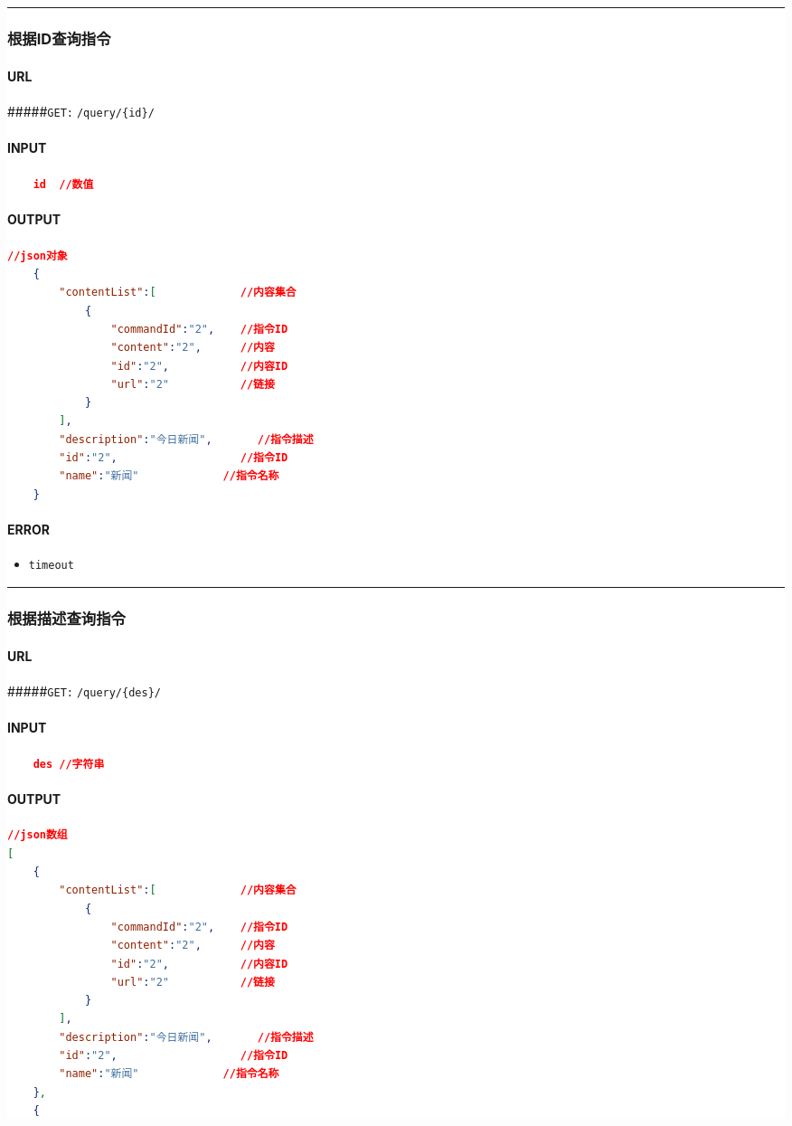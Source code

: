 ----
### 根据ID查询指令
#### URL

#####`GET:` `/query/{id}/`

#### INPUT

```json
	id  //数值
```

#### OUTPUT

```JSON
//json对象
    {
        "contentList":[     		//内容集合
            {
                "commandId":"2", 	//指令ID
                "content":"2",		//内容
                "id":"2",			//内容ID
                "url":"2"			//链接
            }
        ],
        "description":"今日新闻",		//指令描述
        "id":"2",					//指令ID
        "name":"新闻"				//指令名称
    }

```

#### ERROR
* `timeout` 

----
### 根据描述查询指令
#### URL

#####`GET:` `/query/{des}/`

#### INPUT

```json
	des //字符串
```

#### OUTPUT

```JSON
//json数组
[
    {
        "contentList":[     		//内容集合
            {
                "commandId":"2", 	//指令ID
                "content":"2",		//内容
                "id":"2",			//内容ID
                "url":"2"			//链接
            }
        ],
        "description":"今日新闻",		//指令描述
        "id":"2",					//指令ID
        "name":"新闻"				//指令名称
    },
    {
```